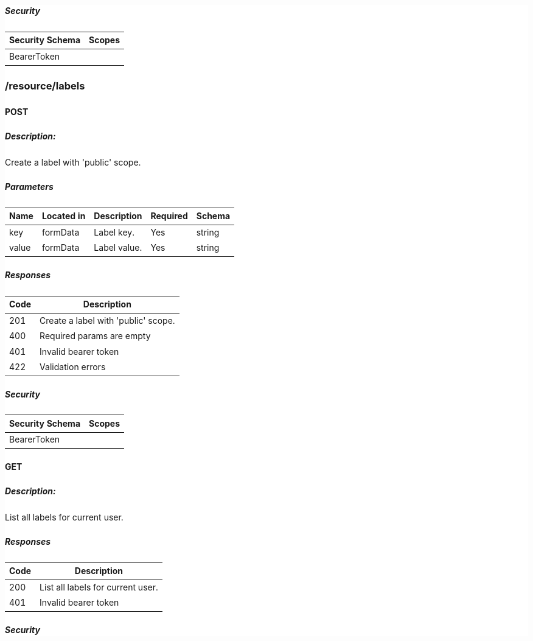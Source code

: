 ##### Security

| Security Schema | Scopes |
| --- | --- |
| BearerToken | |

### /resource/labels

#### POST
##### Description:

Create a label with 'public' scope.

##### Parameters

| Name | Located in | Description | Required | Schema |
| ---- | ---------- | ----------- | -------- | ---- |
| key | formData | Label key. | Yes | string |
| value | formData | Label value. | Yes | string |

##### Responses

| Code | Description |
| ---- | ----------- |
| 201 | Create a label with 'public' scope. |
| 400 | Required params are empty |
| 401 | Invalid bearer token |
| 422 | Validation errors |

##### Security

| Security Schema | Scopes |
| --- | --- |
| BearerToken | |

#### GET
##### Description:

List all labels for current user.

##### Responses

| Code | Description |
| ---- | ----------- |
| 200 | List all labels for current user. |
| 401 | Invalid bearer token |

##### Security
